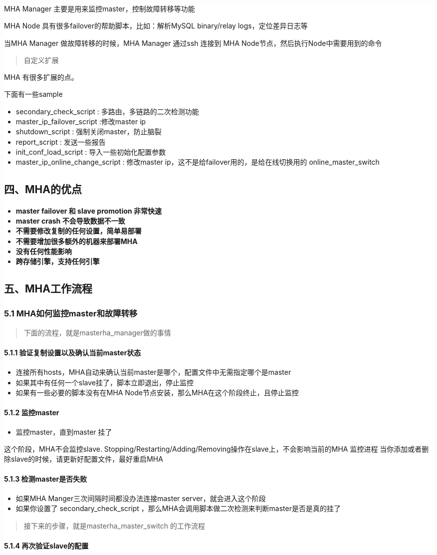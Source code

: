MHA Manager 主要是用来监控master，控制故障转移等功能

MHA Node 具有很多failover的帮助脚本，比如：解析MySQL binary/relay logs，定位差异日志等

当MHA Manager 做故障转移的时候，MHA Manager 通过ssh 连接到 MHA Node节点，然后执行Node中需要用到的命令

> 自定义扩展

MHA 有很多扩展的点。

下面有一些sample

- secondary_check_script : 多路由，多链路的二次检测功能
- master_ip_failover_script :修改master ip
- shutdown_script : 强制关闭master，防止脑裂
- report_script : 发送一些报告
- init_conf_load_script : 导入一些初始化配置参数
- master_ip_online_change_script : 修改master ip，这不是给failover用的，是给在线切换用的 online_master_switch

## 四、MHA的优点

- **master failover 和 slave promotion 非常快速**
- **master crash 不会导致数据不一致**
- **不需要修改复制的任何设置，简单易部署**
- **不需要增加很多额外的机器来部署MHA**
- **没有任何性能影响**
- **跨存储引擎，支持任何引擎**

## 五、MHA工作流程

### 5.1 MHA如何监控master和故障转移

> 下面的流程，就是masterha_manager做的事情

#### 5.1.1 验证复制设置以及确认当前master状态

- 连接所有hosts，MHA自动来确认当前master是哪个，配置文件中无需指定哪个是master
- 如果其中有任何一个slave挂了，脚本立即退出，停止监控
- 如果有一些必要的脚本没有在MHA Node节点安装，那么MHA在这个阶段终止，且停止监控

#### 5.1.2 监控master

- 监控master，直到master 挂了

这个阶段，MHA不会监控slave. Stopping/Restarting/Adding/Removing操作在slave上，不会影响当前的MHA 监控进程
当你添加或者删除slave的时候，请更新好配置文件，最好重启MHA

#### 5.1.3 检测master是否失败

- 如果MHA Manger三次间隔时间都没办法连接master server，就会进入这个阶段
- 如果你设置了 secondary_check_script ，那么MHA会调用脚本做二次检测来判断master是否是真的挂了

> 接下来的步骤，就是masterha_master_switch 的工作流程

#### 5.1.4 再次验证slave的配置
